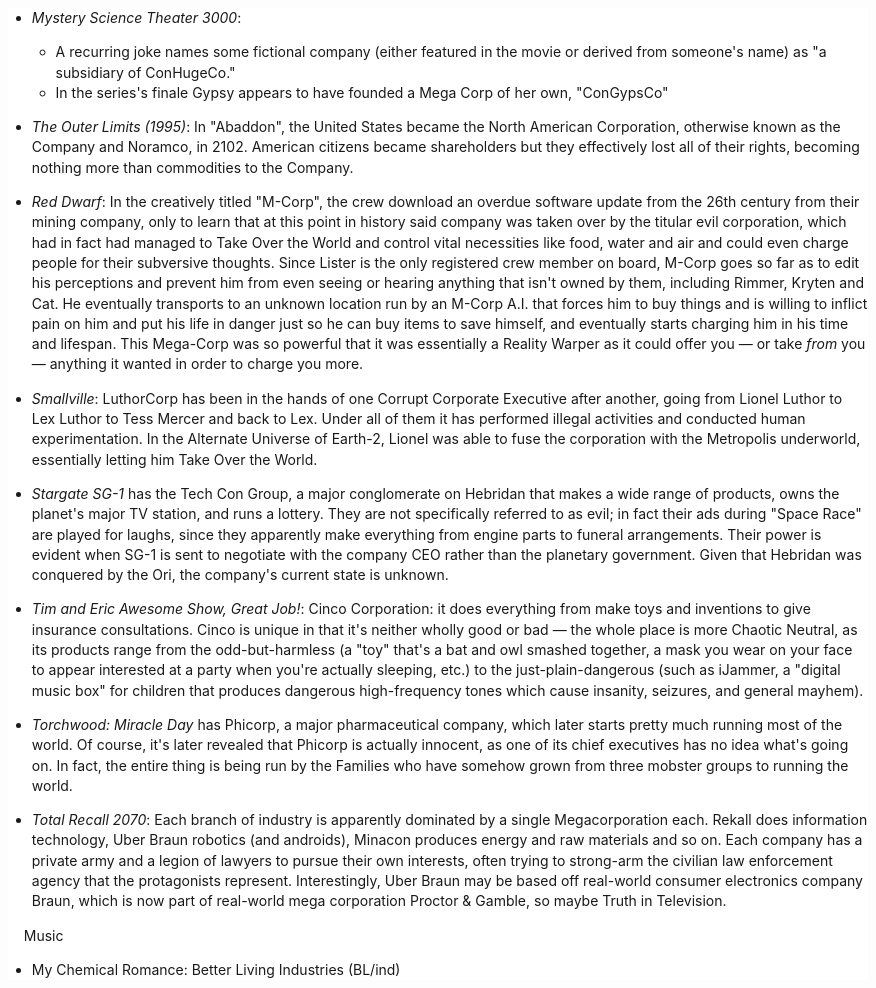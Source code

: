 -   _Mystery Science Theater 3000_:
    -   A recurring joke names some fictional company (either featured in the movie or derived from someone's name) as "a subsidiary of ConHugeCo."
    -   In the series's finale Gypsy appears to have founded a Mega Corp of her own, "ConGypsCo"
-   _The Outer Limits (1995)_: In "Abaddon", the United States became the North American Corporation, otherwise known as the Company and Noramco, in 2102. American citizens became shareholders but they effectively lost all of their rights, becoming nothing more than commodities to the Company.

-   _Red Dwarf_: In the creatively titled "M-Corp", the crew download an overdue software update from the 26th century from their mining company, only to learn that at this point in history said company was taken over by the titular evil corporation, which had in fact had managed to Take Over the World and control vital necessities like food, water and air and could even charge people for their subversive thoughts. Since Lister is the only registered crew member on board, M-Corp goes so far as to edit his perceptions and prevent him from even seeing or hearing anything that isn't owned by them, including Rimmer, Kryten and Cat. He eventually transports to an unknown location run by an M-Corp A.I. that forces him to buy things and is willing to inflict pain on him and put his life in danger just so he can buy items to save himself, and eventually starts charging him in his time and lifespan. This Mega-Corp was so powerful that it was essentially a Reality Warper as it could offer you — or take _from_ you — anything it wanted in order to charge you more.
-   _Smallville_: LuthorCorp has been in the hands of one Corrupt Corporate Executive after another, going from Lionel Luthor to Lex Luthor to Tess Mercer and back to Lex. Under all of them it has performed illegal activities and conducted human experimentation. In the Alternate Universe of Earth-2, Lionel was able to fuse the corporation with the Metropolis underworld, essentially letting him Take Over the World.
-   _Stargate SG-1_ has the Tech Con Group, a major conglomerate on Hebridan that makes a wide range of products, owns the planet's major TV station, and runs a lottery. They are not specifically referred to as evil; in fact their ads during "Space Race" are played for laughs, since they apparently make everything from engine parts to funeral arrangements. Their power is evident when SG-1 is sent to negotiate with the company CEO rather than the planetary government. Given that Hebridan was conquered by the Ori, the company's current state is unknown.
-   _Tim and Eric Awesome Show, Great Job!_: Cinco Corporation: it does everything from make toys and inventions to give insurance consultations. Cinco is unique in that it's neither wholly good or bad — the whole place is more Chaotic Neutral, as its products range from the odd-but-harmless (a "toy" that's a bat and owl smashed together, a mask you wear on your face to appear interested at a party when you're actually sleeping, etc.) to the just-plain-dangerous (such as iJammer, a "digital music box" for children that produces dangerous high-frequency tones which cause insanity, seizures, and general mayhem).
-   _Torchwood: Miracle Day_ has Phicorp, a major pharmaceutical company, which later starts pretty much running most of the world. Of course, it's later revealed that Phicorp is actually innocent, as one of its chief executives has no idea what's going on. In fact, the entire thing is being run by the Families who have somehow grown from three mobster groups to running the world.
-   _Total Recall 2070_: Each branch of industry is apparently dominated by a single Megacorporation each. Rekall does information technology, Uber Braun robotics (and androids), Minacon produces energy and raw materials and so on. Each company has a private army and a legion of lawyers to pursue their own interests, often trying to strong-arm the civilian law enforcement agency that the protagonists represent. Interestingly, Uber Braun may be based off real-world consumer electronics company Braun, which is now part of real-world mega corporation Proctor & Gamble, so maybe Truth in Television.

    Music 

-   My Chemical Romance: Better Living Industries (BL/ind)
